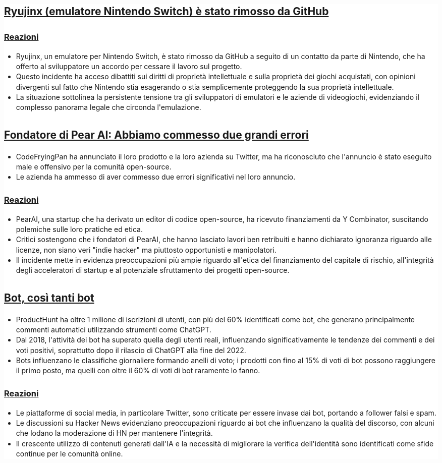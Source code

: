 ## [Ryujinx (emulatore Nintendo Switch) è stato rimosso da GitHub](https://github.com/Ryujinx/Ryujinx)

### [Reazioni](https://news.ycombinator.com/item?id=41711709)

- Ryujinx, un emulatore per Nintendo Switch, è stato rimosso da GitHub a seguito di un contatto da parte di Nintendo, che ha offerto al sviluppatore un accordo per cessare il lavoro sul progetto.
- Questo incidente ha acceso dibattiti sui diritti di proprietà intellettuale e sulla proprietà dei giochi acquistati, con opinioni divergenti sul fatto che Nintendo stia esagerando o stia semplicemente proteggendo la sua proprietà intellettuale.
- La situazione sottolinea la persistente tensione tra gli sviluppatori di emulatori e le aziende di videogiochi, evidenziando il complesso panorama legale che circonda l'emulazione.

## [Fondatore di Pear AI: Abbiamo commesso due grandi errori](https://twitter.com/CodeFryingPan/status/1840831339337302204)

- CodeFryingPan ha annunciato il loro prodotto e la loro azienda su Twitter, ma ha riconosciuto che l'annuncio è stato eseguito male e offensivo per la comunità open-source.
- Le azienda ha ammesso di aver commesso due errori significativi nel loro annuncio.

### [Reazioni](https://news.ycombinator.com/item?id=41701265)

- PearAI, una startup che ha derivato un editor di codice open-source, ha ricevuto finanziamenti da Y Combinator, suscitando polemiche sulle loro pratiche ed etica.
- Critici sostengono che i fondatori di PearAI, che hanno lasciato lavori ben retribuiti e hanno dichiarato ignoranza riguardo alle licenze, non siano veri "indie hacker" ma piuttosto opportunisti e manipolatori.
- Il incidente mette in evidenza preoccupazioni più ampie riguardo all'etica del finanziamento del capitale di rischio, all'integrità degli acceleratori di startup e al potenziale sfruttamento dei progetti open-source.

## [Bot, così tanti bot](https://wakatime.com/blog/67-bots-so-many-bots)

- ProductHunt ha oltre 1 milione di iscrizioni di utenti, con più del 60% identificati come bot, che generano principalmente commenti automatici utilizzando strumenti come ChatGPT.
- Dal 2018, l'attività dei bot ha superato quella degli utenti reali, influenzando significativamente le tendenze dei commenti e dei voti positivi, soprattutto dopo il rilascio di ChatGPT alla fine del 2022.
- Bots influenzano le classifiche giornaliere formando anelli di voto; i prodotti con fino al 15% di voti di bot possono raggiungere il primo posto, ma quelli con oltre il 60% di voti di bot raramente lo fanno.

### [Reazioni](https://news.ycombinator.com/item?id=41708837)

- Le piattaforme di social media, in particolare Twitter, sono criticate per essere invase dai bot, portando a follower falsi e spam.
- Le discussioni su Hacker News evidenziano preoccupazioni riguardo ai bot che influenzano la qualità del discorso, con alcuni che lodano la moderazione di HN per mantenere l'integrità.
- Il crescente utilizzo di contenuti generati dall'IA e la necessità di migliorare la verifica dell'identità sono identificati come sfide continue per le comunità online.
